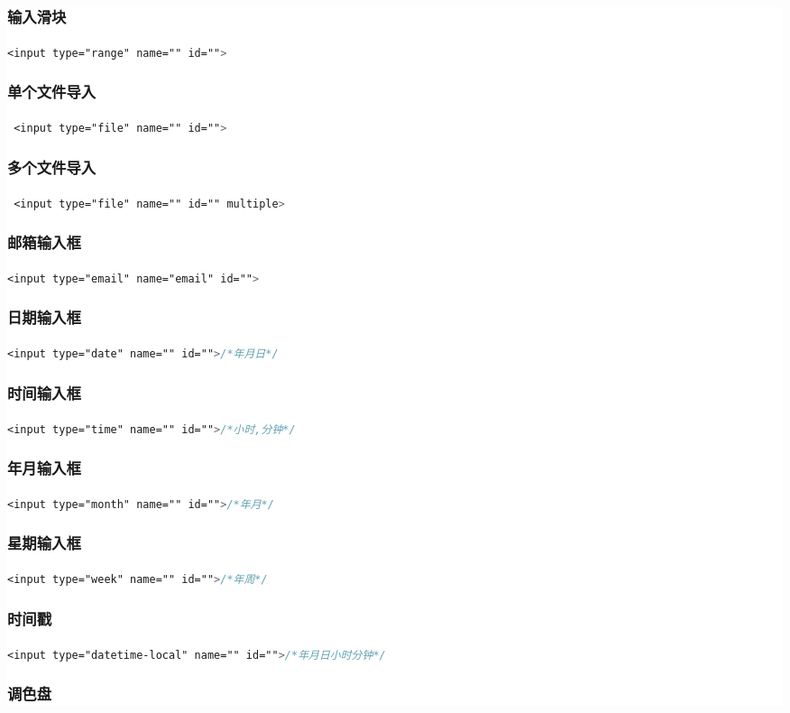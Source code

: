 ### 输入滑块

```css
<input type="range" name="" id="">
```

### 单个文件导入

```css
 <input type="file" name="" id="">
```

### 多个文件导入

```css
 <input type="file" name="" id="" multiple>
```

### 邮箱输入框

```css
<input type="email" name="email" id="">
```

### 日期输入框

```css
<input type="date" name="" id="">/*年月日*/
```

### 时间输入框

```css
<input type="time" name="" id="">/*小时,分钟*/
```

### 年月输入框

```css
<input type="month" name="" id="">/*年月*/
```

### 星期输入框

```css
<input type="week" name="" id="">/*年周*/
```

### 时间戳

```css
<input type="datetime-local" name="" id="">/*年月日小时分钟*/
```

### 调色盘
